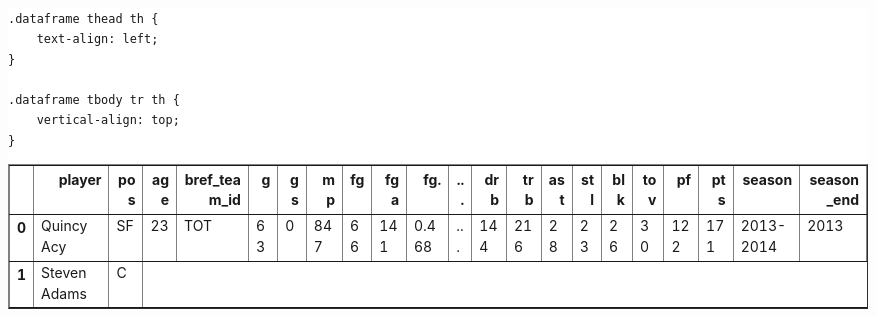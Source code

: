     .dataframe thead th {
        text-align: left;
    }

    .dataframe tbody tr th {
        vertical-align: top;
    }
</style>
<table border="1" class="dataframe">
  <thead>
    <tr style="text-align: right;">
      <th></th>
      <th>player</th>
      <th>pos</th>
      <th>age</th>
      <th>bref_team_id</th>
      <th>g</th>
      <th>gs</th>
      <th>mp</th>
      <th>fg</th>
      <th>fga</th>
      <th>fg.</th>
      <th>...</th>
      <th>drb</th>
      <th>trb</th>
      <th>ast</th>
      <th>stl</th>
      <th>blk</th>
      <th>tov</th>
      <th>pf</th>
      <th>pts</th>
      <th>season</th>
      <th>season_end</th>
    </tr>
  </thead>
  <tbody>
    <tr>
      <th>0</th>
      <td>Quincy Acy</td>
      <td>SF</td>
      <td>23</td>
      <td>TOT</td>
      <td>63</td>
      <td>0</td>
      <td>847</td>
      <td>66</td>
      <td>141</td>
      <td>0.468</td>
      <td>...</td>
      <td>144</td>
      <td>216</td>
      <td>28</td>
      <td>23</td>
      <td>26</td>
      <td>30</td>
      <td>122</td>
      <td>171</td>
      <td>2013-2014</td>
      <td>2013</td>
    </tr>
    <tr>
      <th>1</th>
      <td>Steven Adams</td>
      <td>C</td>